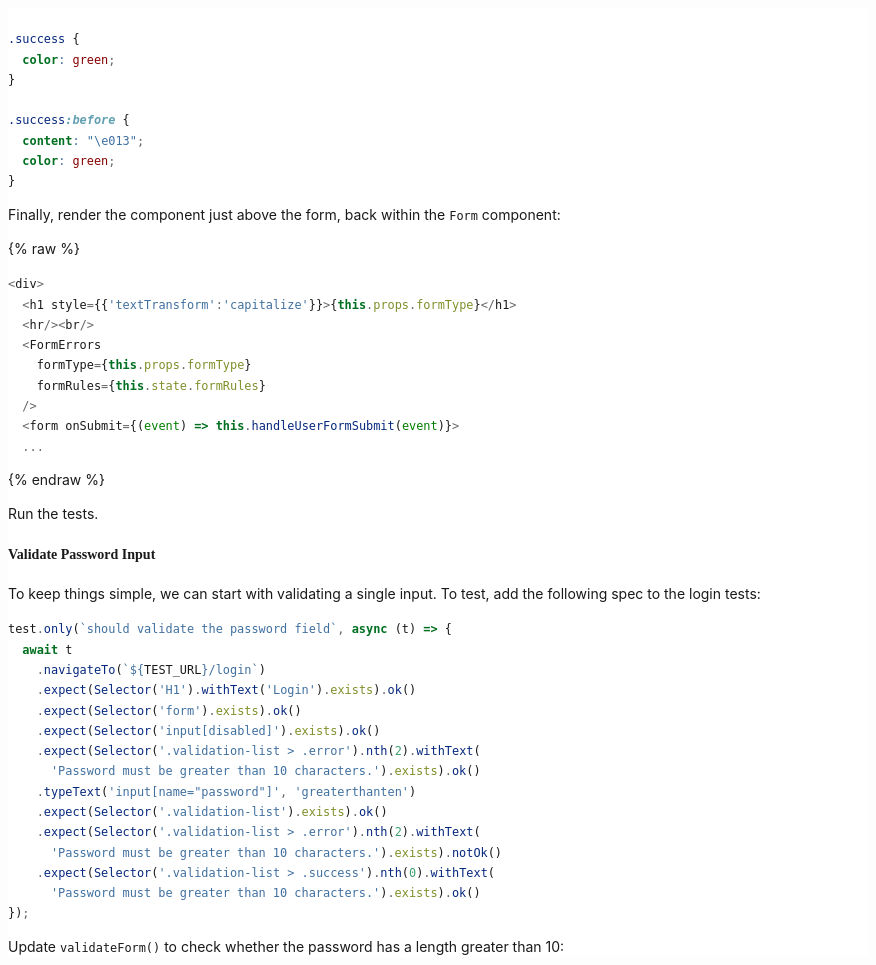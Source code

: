 ```css

.success {
  color: green;
}

.success:before {
  content: "\e013";
  color: green;
}
```

Finally, render the component just above the form, back within the `Form` component:

{% raw %}
```javascript
<div>
  <h1 style={{'textTransform':'capitalize'}}>{this.props.formType}</h1>
  <hr/><br/>
  <FormErrors
    formType={this.props.formType}
    formRules={this.state.formRules}
  />
  <form onSubmit={(event) => this.handleUserFormSubmit(event)}>
  ...
```
{% endraw %}

Run the tests.

#### <span style="font-family:'Montserrat', 'sans-serif';">Validate Password Input</span>

To keep things simple, we can start with validating a single input. To test, add the following spec to the login tests:

```javascript
test.only(`should validate the password field`, async (t) => {
  await t
    .navigateTo(`${TEST_URL}/login`)
    .expect(Selector('H1').withText('Login').exists).ok()
    .expect(Selector('form').exists).ok()
    .expect(Selector('input[disabled]').exists).ok()
    .expect(Selector('.validation-list > .error').nth(2).withText(
      'Password must be greater than 10 characters.').exists).ok()
    .typeText('input[name="password"]', 'greaterthanten')
    .expect(Selector('.validation-list').exists).ok()
    .expect(Selector('.validation-list > .error').nth(2).withText(
      'Password must be greater than 10 characters.').exists).notOk()
    .expect(Selector('.validation-list > .success').nth(0).withText(
      'Password must be greater than 10 characters.').exists).ok()
});
```

Update `validateForm()` to check whether the password has a length greater than 10:
